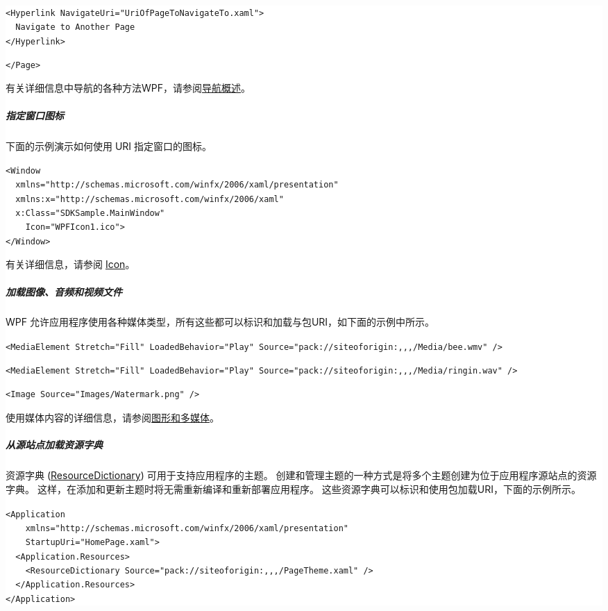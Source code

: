 ```xaml
<Hyperlink NavigateUri="UriOfPageToNavigateTo.xaml">
  Navigate to Another Page
</Hyperlink>
```

```xaml
</Page>
```

有关详细信息中导航的各种方法WPF，请参阅[导航概述](https://docs.microsoft.com/zh-cn/dotnet/framework/wpf/app-development/navigation-overview)。

##### 指定窗口图标

下面的示例演示如何使用 URI 指定窗口的图标。

```xaml
<Window
  xmlns="http://schemas.microsoft.com/winfx/2006/xaml/presentation"
  xmlns:x="http://schemas.microsoft.com/winfx/2006/xaml"
  x:Class="SDKSample.MainWindow"
    Icon="WPFIcon1.ico">
</Window>
```

有关详细信息，请参阅 [Icon](https://docs.microsoft.com/zh-cn/dotnet/api/system.windows.window.icon)。

##### 加载图像、音频和视频文件

WPF 允许应用程序使用各种媒体类型，所有这些都可以标识和加载与包URI，如下面的示例中所示。

```xaml
<MediaElement Stretch="Fill" LoadedBehavior="Play" Source="pack://siteoforigin:,,,/Media/bee.wmv" />
```

```xaml
<MediaElement Stretch="Fill" LoadedBehavior="Play" Source="pack://siteoforigin:,,,/Media/ringin.wav" />
```

```xaml
<Image Source="Images/Watermark.png" />
```

使用媒体内容的详细信息，请参阅[图形和多媒体](https://docs.microsoft.com/zh-cn/dotnet/framework/wpf/graphics-multimedia/index)。

##### 从源站点加载资源字典

资源字典 ([ResourceDictionary](https://docs.microsoft.com/zh-cn/dotnet/api/system.windows.resourcedictionary)) 可用于支持应用程序的主题。 创建和管理主题的一种方式是将多个主题创建为位于应用程序源站点的资源字典。 这样，在添加和更新主题时将无需重新编译和重新部署应用程序。 这些资源字典可以标识和使用包加载URI，下面的示例所示。

```xaml
<Application
    xmlns="http://schemas.microsoft.com/winfx/2006/xaml/presentation"
    StartupUri="HomePage.xaml">
  <Application.Resources>
    <ResourceDictionary Source="pack://siteoforigin:,,,/PageTheme.xaml" />
  </Application.Resources>
</Application>
```
